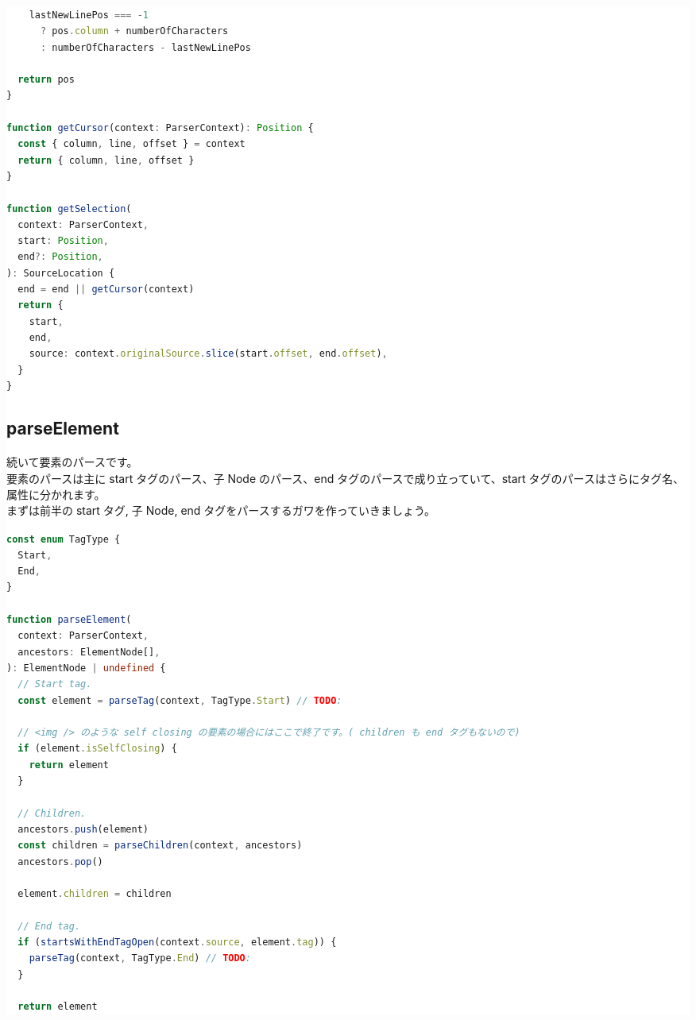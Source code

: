 ```ts
    lastNewLinePos === -1
      ? pos.column + numberOfCharacters
      : numberOfCharacters - lastNewLinePos

  return pos
}

function getCursor(context: ParserContext): Position {
  const { column, line, offset } = context
  return { column, line, offset }
}

function getSelection(
  context: ParserContext,
  start: Position,
  end?: Position,
): SourceLocation {
  end = end || getCursor(context)
  return {
    start,
    end,
    source: context.originalSource.slice(start.offset, end.offset),
  }
}
```

## parseElement

続いて要素のパースです。  
要素のパースは主に start タグのパース、子 Node のパース、end タグのパースで成り立っていて、start タグのパースはさらにタグ名、属性に分かれます。  
まずは前半の start タグ, 子 Node, end タグをパースするガワを作っていきましょう。

```ts
const enum TagType {
  Start,
  End,
}

function parseElement(
  context: ParserContext,
  ancestors: ElementNode[],
): ElementNode | undefined {
  // Start tag.
  const element = parseTag(context, TagType.Start) // TODO:

  // <img /> のような self closing の要素の場合にはここで終了です。( children も end タグもないので)
  if (element.isSelfClosing) {
    return element
  }

  // Children.
  ancestors.push(element)
  const children = parseChildren(context, ancestors)
  ancestors.pop()

  element.children = children

  // End tag.
  if (startsWithEndTagOpen(context.source, element.tag)) {
    parseTag(context, TagType.End) // TODO:
  }

  return element
```